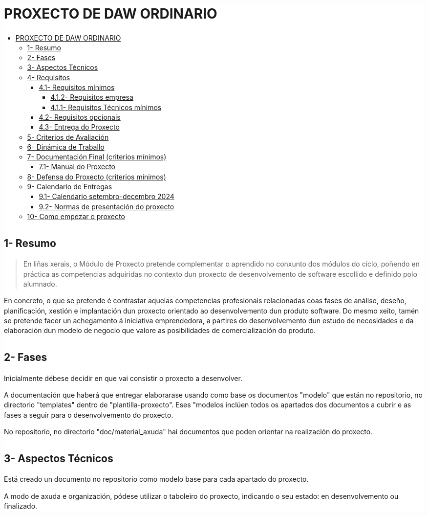 # PROXECTO DE DAW ORDINARIO

- [PROXECTO DE DAW ORDINARIO](#proxecto-de-daw-ordinario)
  - [1- Resumo](#1--resumo)
  - [2- Fases](#2--fases)
  - [3- Aspectos Técnicos](#3--aspectos-técnicos)
  - [4- Requisitos](#4--requisitos)
    - [4.1- Requisitos mínimos](#41--requisitos-mínimos)
      - [4.1.2- Requisitos empresa](#412--requisitos-empresa)
      - [4.1.1- Requisitos Técnicos mínimos](#411--requisitos-técnicos-mínimos)
    - [4.2- Requisitos opcionais](#42--requisitos-opcionais)
    - [4.3- Entrega do Proxecto](#43--entrega-do-proxecto)
  - [5- Criterios de Avaliación](#5--criterios-de-avaliación)
  - [6- Dinámica de Traballo](#6--dinámica-de-traballo)
  - [7- Documentación Final (criterios mínimos)](#7--documentación-final-criterios-mínimos)
    - [7.1- Manual do Proxecto](#71--manual-do-proxecto)
  - [8- Defensa do Proxecto (criterios mínimos)](#8--defensa-do-proxecto-criterios-mínimos)
  - [9- Calendario de Entregas](#9--calendario-de-entregas)
    - [9.1- Calendario setembro-decembro 2024](#91--calendario-setembro-decembro-2024)
    - [9.2- Normas de presentación do proxecto](#92--normas-de-presentación-do-proxecto)
  - [10- Como empezar o proxecto](#10--como-empezar-o-proxecto)

## 1- Resumo

> En liñas xerais, o Módulo de Proxecto pretende complementar o aprendido no conxunto dos módulos do ciclo, poñendo en práctica as competencias adquiridas no contexto dun proxecto de desenvolvemento de software escollido e definido polo alumnado.

En concreto, o que se pretende é contrastar aquelas competencias profesionais relacionadas coas fases de análise, deseño, planificación, xestión e implantación dun proxecto orientado ao desenvolvemento dun produto software. Do mesmo xeito, tamén se pretende facer un achegamento á iniciativa emprendedora, a partires do desenvolvemento dun estudo de necesidades e da elaboración dun modelo de negocio que valore as posibilidades de comercialización do produto.

## 2- Fases

Inicialmente débese decidir en que vai consistir o proxecto a desenvolver.

A documentación que haberá que entregar elaborarase usando como base os documentos "modelo" que están no repositorio, no directorio "templates" dentro de "plantilla-proxecto". Eses "modelos inclúen todos os apartados dos documentos a cubrir e as fases a seguir para o desenvolvemento do proxecto.

No repositorio, no directorio "doc/material_axuda" hai documentos que poden orientar na realización do proxecto.

## 3- Aspectos Técnicos

Está creado un documento no repositorio como modelo base para cada apartado do proxecto.

A modo de axuda e organización, pódese utilizar o taboleiro do proxecto, indicando o seu estado: en desenvolvemento ou finalizado.
